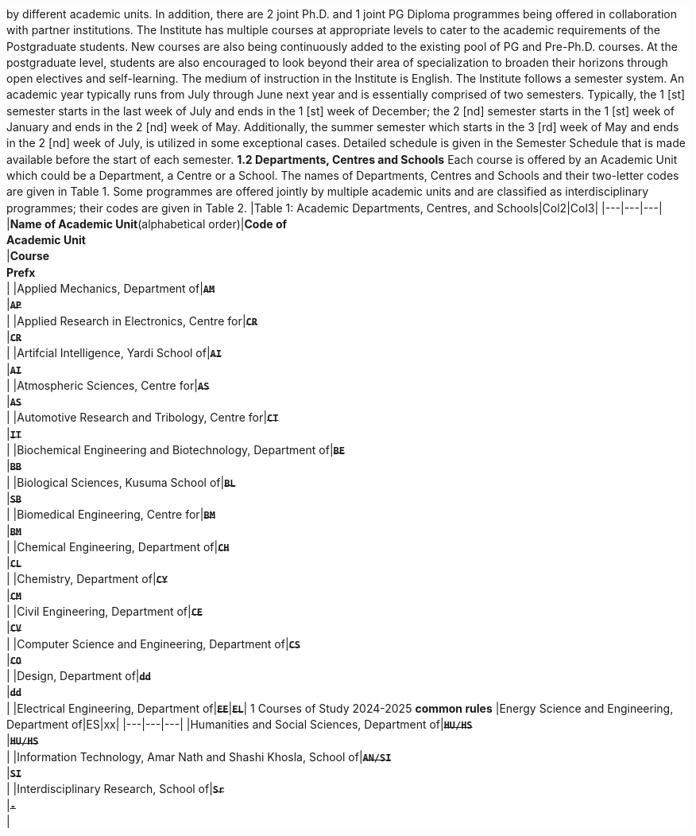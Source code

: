 by different academic units. In addition, there are 2 joint Ph.D. and 1 joint PG Diploma programmes being offered in
collaboration with partner institutions. The Institute has multiple courses at appropriate levels to cater to the academic
requirements of the Postgraduate students. New courses are also being continuously added to the existing pool of PG and
Pre-Ph.D. courses. At the postgraduate level, students are also encouraged to look beyond their area of specialization
to broaden their horizons through open electives and self-learning.
The medium of instruction in the Institute is English.
The Institute follows a semester system. An academic year typically runs from July through June next year and is
essentially comprised of two semesters. Typically, the 1 [st] semester starts in the last week of July and ends in the 1 [st]
week of December; the 2 [nd] semester starts in the 1 [st] week of January and ends in the 2 [nd] week of May. Additionally, the
summer semester which starts in the 3 [rd] week of May and ends in the 2 [nd] week of July, is utilized in some exceptional
cases. Detailed schedule is given in the Semester Schedule that is made available before the start of each semester.
**1.2 Departments, Centres and Schools**
Each course is offered by an Academic Unit which could be a Department, a Centre or a School. The names of
Departments, Centres and Schools and their two-letter codes are given in Table 1. Some programmes are offered
jointly by multiple academic units and are classified as interdisciplinary programmes; their codes are given in Table 2.
|Table 1: Academic Departments, Centres, and Schools|Col2|Col3|
|---|---|---|
|**Name of Academic Unit**(alphabetical order)|**Code of**<br>**Academic Unit**<br>|**Course**<br>**Prefx**<br>|
|Applied Mechanics, Department of|~~**`AM`**~~<br>|~~**`AP`**~~<br>|
|Applied Research in Electronics, Centre for|~~**`CR`**~~<br>|~~**`CR`**~~<br>|
|Artifcial Intelligence, Yardi School of|~~**`AI`**~~<br>|~~**`AI`**~~<br>|
|Atmospheric Sciences, Centre for|~~**`AS`**~~<br>|~~**`AS`**~~<br>|
|Automotive Research and Tribology, Centre for|~~**`CT`**~~<br>|~~**`IT`**~~<br>|
|Biochemical Engineering and Biotechnology, Department of|~~**`BE`**~~<br>|~~**`BB`**~~<br>|
|Biological Sciences, Kusuma School of|~~**`BL`**~~<br>|~~**`SB`**~~<br>|
|Biomedical Engineering, Centre for|~~**`BM`**~~<br>|~~**`BM`**~~<br>|
|Chemical Engineering, Department of|~~**`CH`**~~<br>|~~**`CL`**~~<br>|
|Chemistry, Department of|~~**`CY`**~~<br>|~~**`CM`**~~<br>|
|Civil Engineering, Department of|~~**`CE`**~~<br>|~~**`CV`**~~<br>|
|Computer Science and Engineering, Department of|~~**`CS`**~~<br>|~~**`CO`**~~<br>|
|Design, Department of|~~**`dd`**~~<br>|~~**`dd`**~~<br>|
|Electrical Engineering, Department of|~~**`EE`**~~|~~**`EL`**~~|
1
Courses of Study 2024-2025 **common rules**
|Energy Science and Engineering, Department of|ES|xx|
|---|---|---|
|Humanities and Social Sciences, Department of|~~**`HU/HS`**~~<br>|~~**`HU/HS`**~~<br>|
|Information Technology, Amar Nath and Shashi Khosla, School of|~~**`AN/SI`**~~<br>|~~**`SI`**~~<br>|
|Interdisciplinary Research, School of|~~**`Sr`**~~<br>|~~**`-`**~~<br>|